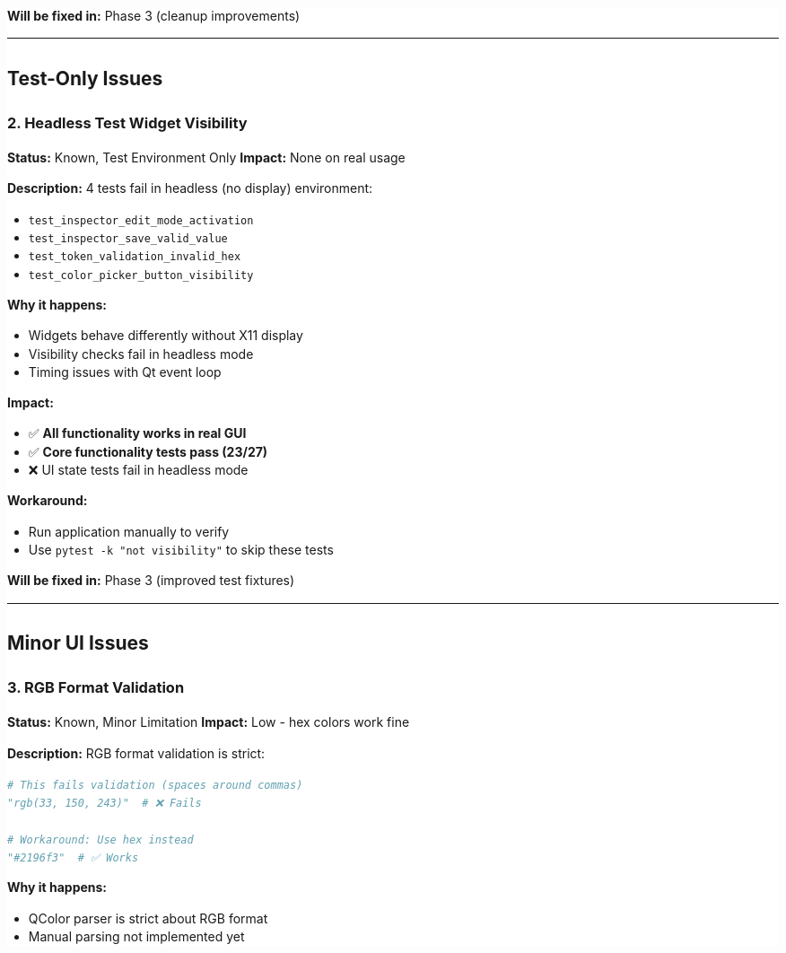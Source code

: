 **Will be fixed in:** Phase 3 (cleanup improvements)

---

## Test-Only Issues

### 2. Headless Test Widget Visibility

**Status:** Known, Test Environment Only
**Impact:** None on real usage

**Description:**
4 tests fail in headless (no display) environment:
- `test_inspector_edit_mode_activation`
- `test_inspector_save_valid_value`
- `test_token_validation_invalid_hex`
- `test_color_picker_button_visibility`

**Why it happens:**
- Widgets behave differently without X11 display
- Visibility checks fail in headless mode
- Timing issues with Qt event loop

**Impact:**
- ✅ **All functionality works in real GUI**
- ✅ **Core functionality tests pass (23/27)**
- ❌ UI state tests fail in headless mode

**Workaround:**
- Run application manually to verify
- Use `pytest -k "not visibility"` to skip these tests

**Will be fixed in:** Phase 3 (improved test fixtures)

---

## Minor UI Issues

### 3. RGB Format Validation

**Status:** Known, Minor Limitation
**Impact:** Low - hex colors work fine

**Description:**
RGB format validation is strict:
```python
# This fails validation (spaces around commas)
"rgb(33, 150, 243)"  # ❌ Fails

# Workaround: Use hex instead
"#2196f3"  # ✅ Works
```

**Why it happens:**
- QColor parser is strict about RGB format
- Manual parsing not implemented yet
